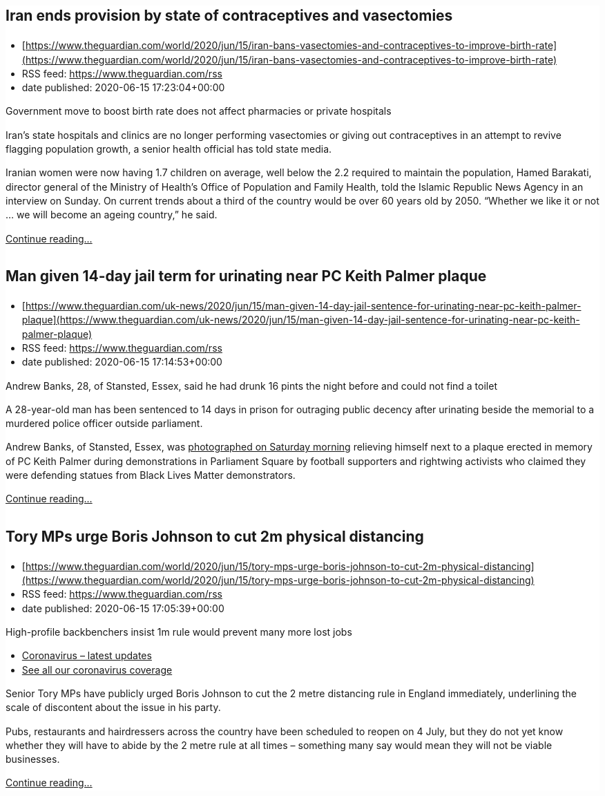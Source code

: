 ## Iran ends provision by state of contraceptives and vasectomies
 - [https://www.theguardian.com/world/2020/jun/15/iran-bans-vasectomies-and-contraceptives-to-improve-birth-rate](https://www.theguardian.com/world/2020/jun/15/iran-bans-vasectomies-and-contraceptives-to-improve-birth-rate)
 - RSS feed: https://www.theguardian.com/rss
 - date published: 2020-06-15 17:23:04+00:00

<p>Government move to boost birth rate does not affect pharmacies or private hospitals<br /></p><p>Iran’s state hospitals and clinics are no longer performing vasectomies or giving out contraceptives in an attempt to revive flagging population growth, a senior health official has told state media.</p><p>Iranian women were now having 1.7 children on average, well below the 2.2 required to maintain the population, Hamed Barakati, director general of the Ministry of Health’s Office of Population and Family Health, told the Islamic Republic News Agency in an interview on Sunday. On current trends about a third of the country would be over 60 years old by 2050. “Whether we like it or not … we will become an ageing country,” he said.</p> <a href="https://www.theguardian.com/world/2020/jun/15/iran-bans-vasectomies-and-contraceptives-to-improve-birth-rate">Continue reading...</a>

## Man given 14-day jail term for urinating near PC Keith Palmer plaque
 - [https://www.theguardian.com/uk-news/2020/jun/15/man-given-14-day-jail-sentence-for-urinating-near-pc-keith-palmer-plaque](https://www.theguardian.com/uk-news/2020/jun/15/man-given-14-day-jail-sentence-for-urinating-near-pc-keith-palmer-plaque)
 - RSS feed: https://www.theguardian.com/rss
 - date published: 2020-06-15 17:14:53+00:00

<p>Andrew Banks, 28, of Stansted, Essex, said he had drunk 16 pints the night before and could not find a toilet</p><p>A 28-year-old man has been sentenced to 14 days in prison for outraging public decency after urinating beside the memorial to a murdered police officer outside parliament.</p><p>Andrew Banks, of Stansted, Essex, was <a href="https://www.theguardian.com/uk-news/2020/jun/13/man-urinates-next-to-pc-keith-palmer-memorial-during-far-right-protest">photographed on Saturday morning</a> relieving himself next to a plaque erected in memory of PC Keith Palmer during demonstrations in Parliament Square by football supporters and rightwing activists who claimed they were defending statues from Black Lives Matter demonstrators.</p> <a href="https://www.theguardian.com/uk-news/2020/jun/15/man-given-14-day-jail-sentence-for-urinating-near-pc-keith-palmer-plaque">Continue reading...</a>

## Tory MPs urge Boris Johnson to cut 2m physical distancing
 - [https://www.theguardian.com/world/2020/jun/15/tory-mps-urge-boris-johnson-to-cut-2m-physical-distancing](https://www.theguardian.com/world/2020/jun/15/tory-mps-urge-boris-johnson-to-cut-2m-physical-distancing)
 - RSS feed: https://www.theguardian.com/rss
 - date published: 2020-06-15 17:05:39+00:00

<p>High-profile backbenchers insist 1m rule would prevent many more lost jobs</p><ul><li><a href="https://www.theguardian.com/world/series/coronavirus-live/latest">Coronavirus – latest updates</a></li><li><a href="https://www.theguardian.com/world/coronavirus-outbreak">See all our coronavirus coverage</a></li></ul><p>Senior Tory MPs have publicly urged Boris Johnson to cut the 2 metre distancing rule in England immediately, underlining the scale of discontent about the issue in his party.</p><p>Pubs, restaurants and hairdressers across the country have been scheduled to reopen on 4 July, but they do not yet know whether they will have to abide by the 2 metre rule at all times – something many say would mean they will not be viable businesses.</p> <a href="https://www.theguardian.com/world/2020/jun/15/tory-mps-urge-boris-johnson-to-cut-2m-physical-distancing">Continue reading...</a>
